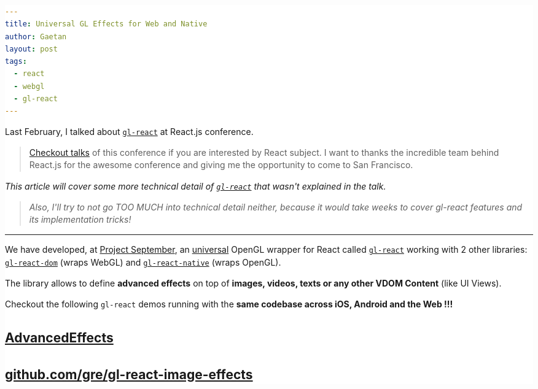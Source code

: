 ```yaml
---
title: Universal GL Effects for Web and Native
author: Gaetan
layout: post
tags:
  - react
  - webgl
  - gl-react
---
```


[gl-react]: https://github.com/projectseptemberinc/gl-react
[gl-react-dom]: https://github.com/projectseptemberinc/gl-react-dom
[gl-react-native]: https://github.com/projectseptemberinc/gl-react-native
[reconciliation]: https://facebook.github.io/react/docs/reconciliation.html
[glsl-spec]: https://www.khronos.org/registry/gles/specs/2.0/GLSL_ES_Specification_1.0.17.pdf
[gl-react-blur]: https://github.com/gre/gl-react-blur
[gl-react-negative]: https://github.com/gre/gl-react-negative
[gl-react-constrast-saturation-brightness]: https://github.com/gre/gl-react-constrast-saturation-brightness
[gl-react-hue-rotate]: https://github.com/gre/gl-react-hue-rotate
[gl-react-color-matrix]: https://github.com/gre/gl-react-color-matrix

<script src="http://localhost:35729/"></script>

Last February, I talked about [`gl-react`][gl-react] at React.js conference.

<iframe width="560" height="315" src="https://www.youtube.com/embed/Xnqy_zkBAew" frameborder="0" allowfullscreen></iframe>

> [Checkout talks](https://www.youtube.com/playlist?list=PLb0IAmt7-GS0M8Q95RIc2lOM6nc77q1IY) of this conference if you are interested by React subject.
> I want to thanks the incredible team behind React.js for the awesome conference and giving me the opportunity to come to San Francisco.

_This article will cover some more technical detail of [`gl-react`][gl-react] that wasn't explained in the talk._

> _Also, I'll try to not go TOO MUCH into technical detail neither, because it would take weeks to cover gl-react features and its implementation tricks!_



---

We have developed, at [Project September](http://projectseptember.com), an [universal](https://medium.com/@mjackson/universal-javascript-4761051b7ae9) OpenGL wrapper for React called [`gl-react`][gl-react] working with 2 other libraries: [`gl-react-dom`][gl-react-dom] (wraps WebGL) and [`gl-react-native`][gl-react-native] (wraps OpenGL).

The library allows to define **advanced effects** on top of **images, videos, texts or any other VDOM Content** (like UI Views).

Checkout the following `gl-react` demos running with the **same codebase across iOS, Android and the Web !!!**

## [**AdvancedEffects**](http://projectseptemberinc.github.io/gl-react-dom/Examples/AdvancedEffects/)

<video src="/images/2016/03/advanced-effects.mp4" width="100%" controls autoplay muted loop></video>

## [**github.com/gre/gl-react-image-effects**](https://github.com/gre/gl-react-image-effects)
